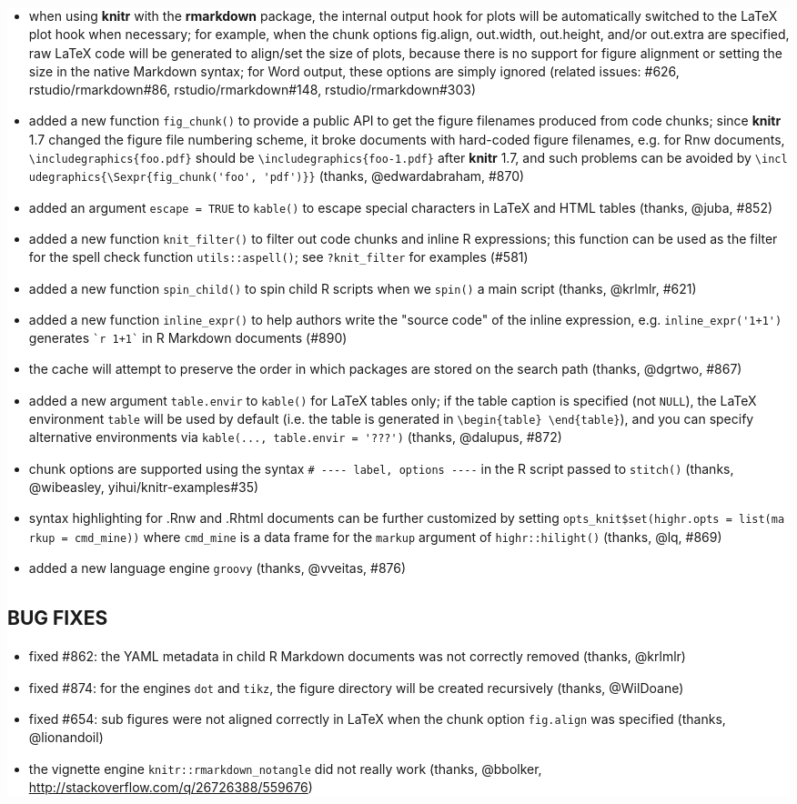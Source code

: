 - when using **knitr** with the **rmarkdown** package, the internal output hook for plots will be automatically switched to the LaTeX plot hook when necessary; for example, when the chunk options fig.align, out.width, out.height, and/or out.extra are specified, raw LaTeX code will be generated to align/set the size of plots, because there is no support for figure alignment or setting the size in the native Markdown syntax; for Word output, these options are simply ignored (related issues: #626, rstudio/rmarkdown#86, rstudio/rmarkdown#148, rstudio/rmarkdown#303)

- added a new function `fig_chunk()` to provide a public API to get the figure filenames produced from code chunks; since **knitr** 1.7 changed the figure file numbering scheme, it broke documents with hard-coded figure filenames, e.g. for Rnw documents, `\includegraphics{foo.pdf}` should be `\includegraphics{foo-1.pdf}` after **knitr** 1.7, and such problems can be avoided by `\includegraphics{\Sexpr{fig_chunk('foo', 'pdf')}}` (thanks, @edwardabraham, #870)

- added an argument `escape = TRUE` to `kable()` to escape special characters in LaTeX and HTML tables (thanks, @juba, #852)

- added a new function `knit_filter()` to filter out code chunks and inline R expressions; this function can be used as the filter for the spell check function `utils::aspell()`; see `?knit_filter` for examples (#581)

- added a new function `spin_child()` to spin child R scripts when we `spin()` a main script (thanks, @krlmlr, #621)

- added a new function `inline_expr()` to help authors write the "source code" of the inline expression, e.g. `inline_expr('1+1')` generates `` `r 1+1` `` in R Markdown documents (#890)

- the cache will attempt to preserve the order in which packages are stored on the search path (thanks, @dgrtwo, #867)

- added a new argument `table.envir` to `kable()` for LaTeX tables only; if the table caption is specified (not `NULL`), the LaTeX environment `table` will be used by default (i.e. the table is generated in `\begin{table} \end{table}`), and you can specify alternative environments via `kable(..., table.envir = '???')` (thanks, @dalupus, #872)

- chunk options are supported using the syntax `# ---- label, options ----` in the R script passed to `stitch()` (thanks, @wibeasley, yihui/knitr-examples#35)

- syntax highlighting for .Rnw and .Rhtml documents can be further customized by setting `opts_knit$set(highr.opts = list(markup = cmd_mine))` where `cmd_mine` is a data frame for the `markup` argument of `highr::hilight()` (thanks, @lq, #869)

- added a new language engine `groovy` (thanks, @vveitas, #876)

## BUG FIXES

- fixed #862: the YAML metadata in child R Markdown documents was not correctly removed (thanks, @krlmlr)

- fixed #874: for the engines `dot` and `tikz`, the figure directory will be created recursively (thanks, @WilDoane)

- fixed #654: sub figures were not aligned correctly in LaTeX when the chunk option `fig.align` was specified (thanks, @lionandoil)

- the vignette engine `knitr::rmarkdown_notangle` did not really work (thanks, @bbolker, http://stackoverflow.com/q/26726388/559676)
